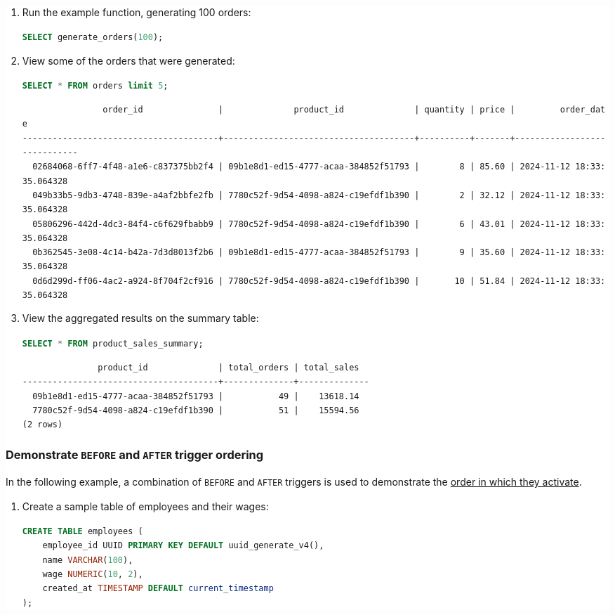 1. Run the example function, generating 100 orders:

	~~~ sql
	SELECT generate_orders(100);
	~~~

1. View some of the orders that were generated:

	~~~ sql
	SELECT * FROM orders limit 5;
	~~~

	~~~
	                order_id               |              product_id              | quantity | price |         order_date
	---------------------------------------+--------------------------------------+----------+-------+-----------------------------
	  02684068-6ff7-4f48-a1e6-c837375bb2f4 | 09b1e8d1-ed15-4777-acaa-384852f51793 |        8 | 85.60 | 2024-11-12 18:33:35.064328
	  049b33b5-9db3-4748-839e-a4af2bbfe2fb | 7780c52f-9d54-4098-a824-c19efdf1b390 |        2 | 32.12 | 2024-11-12 18:33:35.064328
	  05806296-442d-4dc3-84f4-c6f629fbabb9 | 7780c52f-9d54-4098-a824-c19efdf1b390 |        6 | 43.01 | 2024-11-12 18:33:35.064328
	  0b362545-3e08-4c14-b42a-7d3d8013f2b6 | 09b1e8d1-ed15-4777-acaa-384852f51793 |        9 | 35.60 | 2024-11-12 18:33:35.064328
	  0d6d299d-ff06-4ac2-a924-8f704f2cf916 | 7780c52f-9d54-4098-a824-c19efdf1b390 |       10 | 51.84 | 2024-11-12 18:33:35.064328
	~~~

1. View the aggregated results on the summary table:

	~~~ sql
	SELECT * FROM product_sales_summary;
	~~~

	~~~
	               product_id              | total_orders | total_sales
	---------------------------------------+--------------+--------------
	  09b1e8d1-ed15-4777-acaa-384852f51793 |           49 |    13618.14
	  7780c52f-9d54-4098-a824-c19efdf1b390 |           51 |    15594.56
	(2 rows)
	~~~

### Demonstrate `BEFORE` and `AFTER` trigger ordering

In the following example, a combination of `BEFORE` and `AFTER` triggers is used to demonstrate the [order in which they activate](#trigger-ordering).

1. Create a sample table of employees and their wages:

	~~~ sql
	CREATE TABLE employees (
	    employee_id UUID PRIMARY KEY DEFAULT uuid_generate_v4(),
	    name VARCHAR(100),
	    wage NUMERIC(10, 2),
	    created_at TIMESTAMP DEFAULT current_timestamp
	);
	~~~
